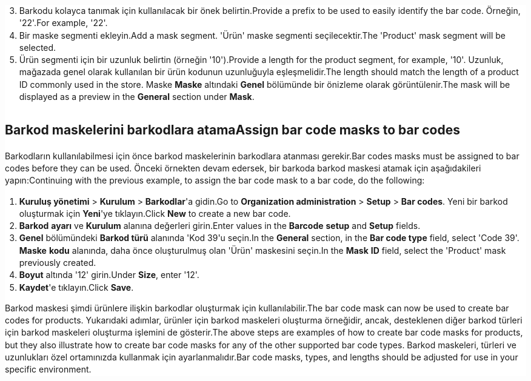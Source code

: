 3. <span data-ttu-id="596c0-159">Barkodu kolayca tanımak için kullanılacak bir önek belirtin.</span><span class="sxs-lookup"><span data-stu-id="596c0-159">Provide a prefix to be used to easily identify the bar code.</span></span> <span data-ttu-id="596c0-160">Örneğin, '22'.</span><span class="sxs-lookup"><span data-stu-id="596c0-160">For example, '22'.</span></span>
4. <span data-ttu-id="596c0-161">Bir maske segmenti ekleyin.</span><span class="sxs-lookup"><span data-stu-id="596c0-161">Add a mask segment.</span></span> <span data-ttu-id="596c0-162">'Ürün' maske segmenti seçilecektir.</span><span class="sxs-lookup"><span data-stu-id="596c0-162">The 'Product' mask segment will be selected.</span></span>
5. <span data-ttu-id="596c0-163">Ürün segmenti için bir uzunluk belirtin (örneğin '10').</span><span class="sxs-lookup"><span data-stu-id="596c0-163">Provide a length for the product segment, for example, '10'.</span></span> <span data-ttu-id="596c0-164">Uzunluk, mağazada genel olarak kullanılan bir ürün kodunun uzunluğuyla eşleşmelidir.</span><span class="sxs-lookup"><span data-stu-id="596c0-164">The length should match the length of a product ID commonly used in the store.</span></span> <span data-ttu-id="596c0-165">Maske **Maske** altındaki **Genel** bölümünde bir önizleme olarak görüntülenir.</span><span class="sxs-lookup"><span data-stu-id="596c0-165">The mask will be displayed as a preview in the **General** section under **Mask**.</span></span>

## <a name="assign-bar-code-masks-to-bar-codes"></a><span data-ttu-id="596c0-166">Barkod maskelerini barkodlara atama</span><span class="sxs-lookup"><span data-stu-id="596c0-166">Assign bar code masks to bar codes</span></span>

<span data-ttu-id="596c0-167">Barkodların kullanılabilmesi için önce barkod maskelerinin barkodlara atanması gerekir.</span><span class="sxs-lookup"><span data-stu-id="596c0-167">Bar codes masks must be assigned to bar codes before they can be used.</span></span> <span data-ttu-id="596c0-168">Önceki örnekten devam edersek, bir barkoda barkod maskesi atamak için aşağıdakileri yapın:</span><span class="sxs-lookup"><span data-stu-id="596c0-168">Continuing with the previous example, to assign the bar code mask to a bar code, do the following:</span></span>

1. <span data-ttu-id="596c0-169">**Kuruluş yönetimi** &gt; **Kurulum** &gt; **Barkodlar**'a gidin.</span><span class="sxs-lookup"><span data-stu-id="596c0-169">Go to **Organization administration** &gt; **Setup** &gt; **Bar codes**.</span></span> <span data-ttu-id="596c0-170">Yeni bir barkod oluşturmak için **Yeni**'ye tıklayın.</span><span class="sxs-lookup"><span data-stu-id="596c0-170">Click **New** to create a new bar code.</span></span>
2. <span data-ttu-id="596c0-171">**Barkod** **ayarı** ve **Kurulum** alanına değerleri girin.</span><span class="sxs-lookup"><span data-stu-id="596c0-171">Enter values in the **Barcode** **setup** and **Setup** fields.</span></span>
3. <span data-ttu-id="596c0-172">**Genel** bölümündeki **Barkod türü** alanında 'Kod 39'u seçin.</span><span class="sxs-lookup"><span data-stu-id="596c0-172">In the **General** section, in the **Bar code type** field, select 'Code 39'.</span></span> <span data-ttu-id="596c0-173">**Maske** **kodu** alanında, daha önce oluşturulmuş olan 'Ürün' maskesini seçin.</span><span class="sxs-lookup"><span data-stu-id="596c0-173">In the **Mask** **ID** field, select the 'Product' mask previously created.</span></span>
4. <span data-ttu-id="596c0-174">**Boyut** altında '12' girin.</span><span class="sxs-lookup"><span data-stu-id="596c0-174">Under **Size**, enter '12'.</span></span>
5. <span data-ttu-id="596c0-175">**Kaydet**'e tıklayın.</span><span class="sxs-lookup"><span data-stu-id="596c0-175">Click **Save**.</span></span>

<span data-ttu-id="596c0-176">Barkod maskesi şimdi ürünlere ilişkin barkodlar oluşturmak için kullanılabilir.</span><span class="sxs-lookup"><span data-stu-id="596c0-176">The bar code mask can now be used to create bar codes for products.</span></span> <span data-ttu-id="596c0-177">Yukarıdaki adımlar, ürünler için barkod maskeleri oluşturma örneğidir, ancak, desteklenen diğer barkod türleri için barkod maskeleri oluşturma işlemini de gösterir.</span><span class="sxs-lookup"><span data-stu-id="596c0-177">The above steps are examples of how to create bar code masks for products, but they also illustrate how to create bar code masks for any of the other supported bar code types.</span></span> <span data-ttu-id="596c0-178">Barkod maskeleri, türleri ve uzunlukları özel ortamınızda kullanmak için ayarlanmalıdır.</span><span class="sxs-lookup"><span data-stu-id="596c0-178">Bar code masks, types, and lengths should be adjusted for use in your specific environment.</span></span>
